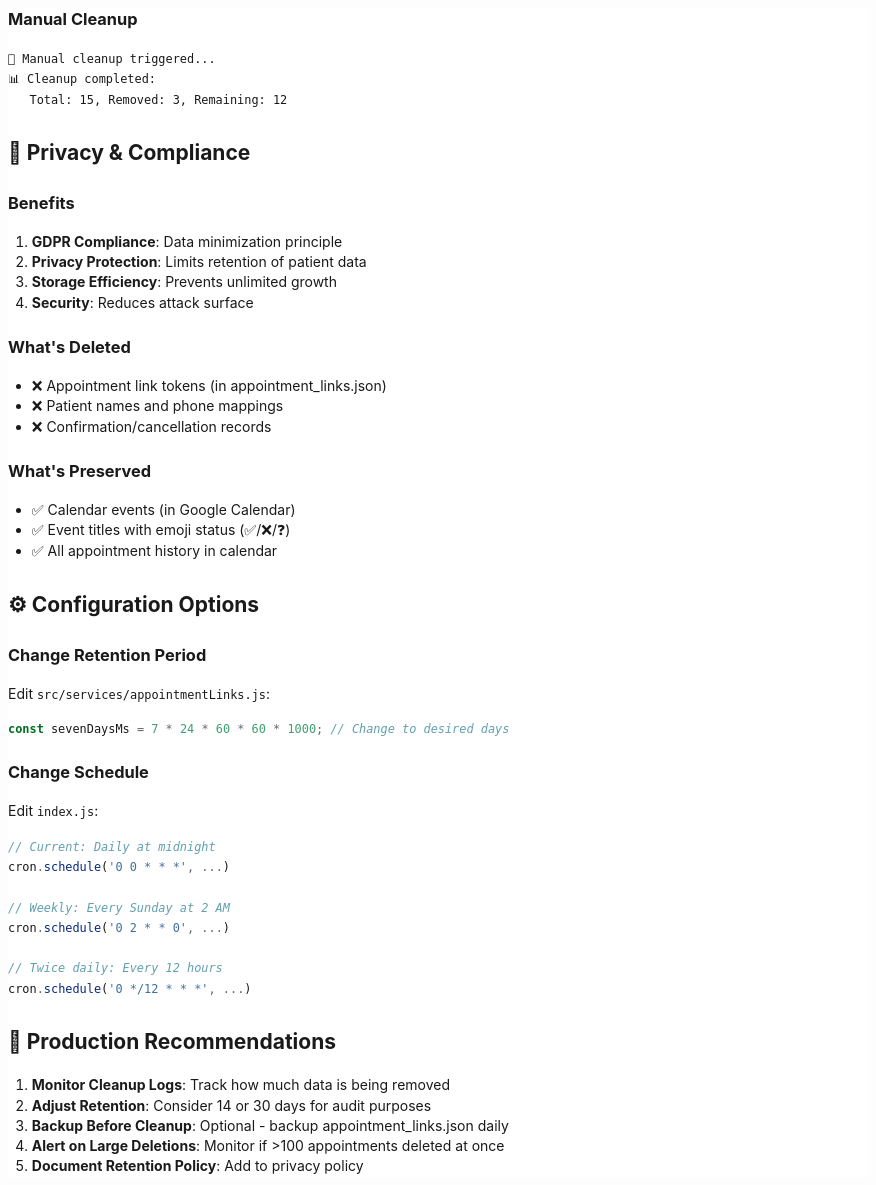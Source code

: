 ### Manual Cleanup
```
🧹 Manual cleanup triggered...
📊 Cleanup completed:
   Total: 15, Removed: 3, Remaining: 12
```

## 🔐 Privacy & Compliance

### Benefits
1. **GDPR Compliance**: Data minimization principle
2. **Privacy Protection**: Limits retention of patient data
3. **Storage Efficiency**: Prevents unlimited growth
4. **Security**: Reduces attack surface

### What's Deleted
- ❌ Appointment link tokens (in appointment_links.json)
- ❌ Patient names and phone mappings
- ❌ Confirmation/cancellation records

### What's Preserved
- ✅ Calendar events (in Google Calendar)
- ✅ Event titles with emoji status (✅/❌/❓)
- ✅ All appointment history in calendar

## ⚙️ Configuration Options

### Change Retention Period
Edit `src/services/appointmentLinks.js`:
```javascript
const sevenDaysMs = 7 * 24 * 60 * 60 * 1000; // Change to desired days
```

### Change Schedule
Edit `index.js`:
```javascript
// Current: Daily at midnight
cron.schedule('0 0 * * *', ...)

// Weekly: Every Sunday at 2 AM
cron.schedule('0 2 * * 0', ...)

// Twice daily: Every 12 hours
cron.schedule('0 */12 * * *', ...)
```

## 🚀 Production Recommendations

1. **Monitor Cleanup Logs**: Track how much data is being removed
2. **Adjust Retention**: Consider 14 or 30 days for audit purposes
3. **Backup Before Cleanup**: Optional - backup appointment_links.json daily
4. **Alert on Large Deletions**: Monitor if >100 appointments deleted at once
5. **Document Retention Policy**: Add to privacy policy
